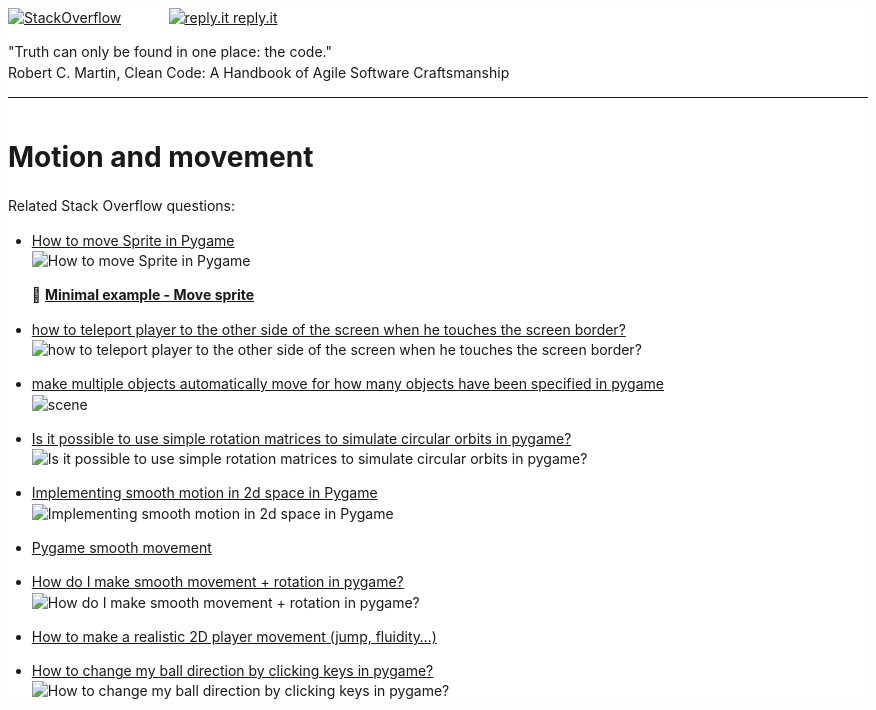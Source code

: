 [![StackOverflow](https://stackexchange.com/users/flair/7322082.png)](https://stackoverflow.com/users/5577765/rabbid76?tab=profile) &nbsp;&nbsp;&nbsp;&nbsp;&nbsp;&nbsp;&nbsp;&nbsp;&nbsp;&nbsp; [![reply.it](../../resource/logo/Repl_it_logo_80.png) reply.it](https://repl.it/repls/folder/PyGame%20Examples)

"Truth can only be found in one place: the code."  
Robert C. Martin, Clean Code: A Handbook of Agile Software Craftsmanship

---

# Motion and movement

Related Stack Overflow questions:

- [How to move Sprite in Pygame](https://stackoverflow.com/questions/16183265/how-to-move-sprite-in-pygame/66515040#66515040)  
  ![How to move Sprite in Pygame](https://i.stack.imgur.com/3dmc6.gif)  

  :scroll: **[Minimal example - Move sprite](../../examples/minimal_examples/pygame_minimal_move_object_2.py)**

- [how to teleport player to the other side of the screen when he touches the screen border?](https://stackoverflow.com/questions/74352270/how-to-teleport-player-to-the-other-side-of-the-screen-when-he-touches-the-scree/74352401#74352401)  
  ![how to teleport player to the other side of the screen when he touches the screen border?](https://i.stack.imgur.com/XQ8ZZ.gif)

- [make multiple objects automatically move for how many objects have been specified in pygame](https://stackoverflow.com/questions/55723064/make-multiple-objects-automatically-move-for-how-many-objects-have-been-specifie/55723441#55723441)  
  ![scene](https://i.stack.imgur.com/JxNz3.gif)

- [Is it possible to use simple rotation matrices to simulate circular orbits in pygame?](https://stackoverflow.com/questions/58667567/is-it-possible-to-use-simple-rotation-matrices-to-simulate-circular-orbits-in-py/58669192#58669192)  
  ![Is it possible to use simple rotation matrices to simulate circular orbits in pygame?](https://i.stack.imgur.com/UQh3R.gif)

- [Implementing smooth motion in 2d space in Pygame](https://stackoverflow.com/questions/59104823/implementing-smooth-motion-in-2d-space-in-pygame/59107333#59107333)  
  ![Implementing smooth motion in 2d space in Pygame](https://i.stack.imgur.com/XNhzy.gif)

- [Pygame smooth movement](https://stackoverflow.com/questions/60461011/pygame-smooth-movement/60462904#60462904)

- [How do I make smooth movement + rotation in pygame?](https://stackoverflow.com/questions/62599851/how-do-i-make-smooth-movement-rotation-in-pygame/62600299#62600299)  
  ![How do I make smooth movement + rotation in pygame?](https://i.stack.imgur.com/adDP9.gif)

- [How to make a realistic 2D player movement (jump, fluidity…)](https://stackoverflow.com/questions/63752585/how-to-make-a-realistic-2d-player-movement-jump-fluidity/63753496#63753496)

- [How to change my ball direction by clicking keys in pygame?](https://stackoverflow.com/questions/65358328/how-to-change-my-ball-direction-by-clicking-keys-in-pygame/65358558#65358558)  
  ![How to change my ball direction by clicking keys in pygame?](https://i.stack.imgur.com/njuTj.gif)
